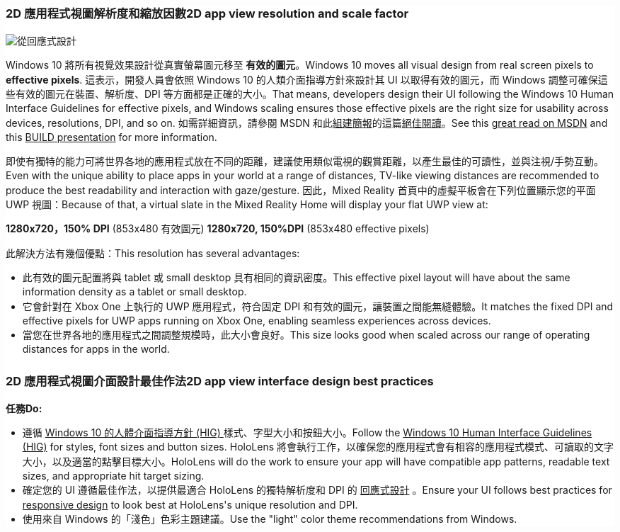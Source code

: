 ### <a name="2d-app-view-resolution-and-scale-factor"></a><span data-ttu-id="4cab5-189">2D 應用程式視圖解析度和縮放因數</span><span class="sxs-lookup"><span data-stu-id="4cab5-189">2D app view resolution and scale factor</span></span>

![從回應式設計](images/scale-500px.png)

<span data-ttu-id="4cab5-191">Windows 10 將所有視覺效果設計從真實螢幕圖元移至 **有效的圖元**。</span><span class="sxs-lookup"><span data-stu-id="4cab5-191">Windows 10 moves all visual design from real screen pixels to **effective pixels**.</span></span> <span data-ttu-id="4cab5-192">這表示，開發人員會依照 Windows 10 的人類介面指導方針來設計其 UI 以取得有效的圖元，而 Windows 調整可確保這些有效的圖元在裝置、解析度、DPI 等方面都是正確的大小。</span><span class="sxs-lookup"><span data-stu-id="4cab5-192">That means, developers design their UI following the Windows 10 Human Interface Guidelines for effective pixels, and Windows scaling ensures those effective pixels are the right size for usability across devices, resolutions, DPI, and so on.</span></span> <span data-ttu-id="4cab5-193">如需詳細資訊，請參閱 MSDN 和此[組建簡報](https://video.ch9.ms/sessions/build/2015/2-63_Build_2015_Windows_Scaling.pptx)的這篇[絕佳閱讀](https://msdn.microsoft.com/library/windows/apps/Dn958435.aspx)。</span><span class="sxs-lookup"><span data-stu-id="4cab5-193">See this [great read on MSDN](https://msdn.microsoft.com/library/windows/apps/Dn958435.aspx) and this [BUILD presentation](https://video.ch9.ms/sessions/build/2015/2-63_Build_2015_Windows_Scaling.pptx) for more information.</span></span>

<span data-ttu-id="4cab5-194">即使有獨特的能力可將世界各地的應用程式放在不同的距離，建議使用類似電視的觀賞距離，以產生最佳的可讀性，並與注視/手勢互動。</span><span class="sxs-lookup"><span data-stu-id="4cab5-194">Even with the unique ability to place apps in your world at a range of distances, TV-like viewing distances are recommended to produce the best readability and interaction with gaze/gesture.</span></span> <span data-ttu-id="4cab5-195">因此，Mixed Reality 首頁中的虛擬平板會在下列位置顯示您的平面 UWP 視圖：</span><span class="sxs-lookup"><span data-stu-id="4cab5-195">Because of that, a virtual slate in the Mixed Reality Home will display your flat UWP view at:</span></span>

<span data-ttu-id="4cab5-196">**1280x720，150% DPI** (853x480 有效圖元) </span><span class="sxs-lookup"><span data-stu-id="4cab5-196">**1280x720, 150%DPI** (853x480 effective pixels)</span></span>

<span data-ttu-id="4cab5-197">此解決方法有幾個優點：</span><span class="sxs-lookup"><span data-stu-id="4cab5-197">This resolution has several advantages:</span></span>
* <span data-ttu-id="4cab5-198">此有效的圖元配置將與 tablet 或 small desktop 具有相同的資訊密度。</span><span class="sxs-lookup"><span data-stu-id="4cab5-198">This effective pixel layout will have about the same information density as a tablet or small desktop.</span></span>
* <span data-ttu-id="4cab5-199">它會針對在 Xbox One 上執行的 UWP 應用程式，符合固定 DPI 和有效的圖元，讓裝置之間能無縫體驗。</span><span class="sxs-lookup"><span data-stu-id="4cab5-199">It matches the fixed DPI and effective pixels for UWP apps running on Xbox One, enabling seamless experiences across devices.</span></span>
* <span data-ttu-id="4cab5-200">當您在世界各地的應用程式之間調整規模時，此大小會良好。</span><span class="sxs-lookup"><span data-stu-id="4cab5-200">This size looks good when scaled across our range of operating distances for apps in the world.</span></span>

### <a name="2d-app-view-interface-design-best-practices"></a><span data-ttu-id="4cab5-201">2D 應用程式視圖介面設計最佳作法</span><span class="sxs-lookup"><span data-stu-id="4cab5-201">2D app view interface design best practices</span></span>

<span data-ttu-id="4cab5-202">**任務**</span><span class="sxs-lookup"><span data-stu-id="4cab5-202">**Do:**</span></span>
* <span data-ttu-id="4cab5-203">遵循 [Windows 10 的人體介面指導方針 (HIG) ](https://dev.windows.com/design) 樣式、字型大小和按鈕大小。</span><span class="sxs-lookup"><span data-stu-id="4cab5-203">Follow the [Windows 10 Human Interface Guidelines (HIG)](https://dev.windows.com/design) for styles, font sizes and button sizes.</span></span> <span data-ttu-id="4cab5-204">HoloLens 將會執行工作，以確保您的應用程式會有相容的應用程式模式、可讀取的文字大小，以及適當的點擊目標大小。</span><span class="sxs-lookup"><span data-stu-id="4cab5-204">HoloLens will do the work to ensure your app will have compatible app patterns, readable text sizes, and appropriate hit target sizing.</span></span>
* <span data-ttu-id="4cab5-205">確定您的 UI 遵循最佳作法，以提供最適合 HoloLens 的獨特解析度和 DPI 的 [回應式設計](https://msdn.microsoft.com/library/windows/apps/dn958435.aspx) 。</span><span class="sxs-lookup"><span data-stu-id="4cab5-205">Ensure your UI follows best practices for [responsive design](https://msdn.microsoft.com/library/windows/apps/dn958435.aspx) to look best at HoloLens's unique resolution and DPI.</span></span>
* <span data-ttu-id="4cab5-206">使用來自 Windows 的「淺色」色彩主題建議。</span><span class="sxs-lookup"><span data-stu-id="4cab5-206">Use the "light" color theme recommendations from Windows.</span></span>
